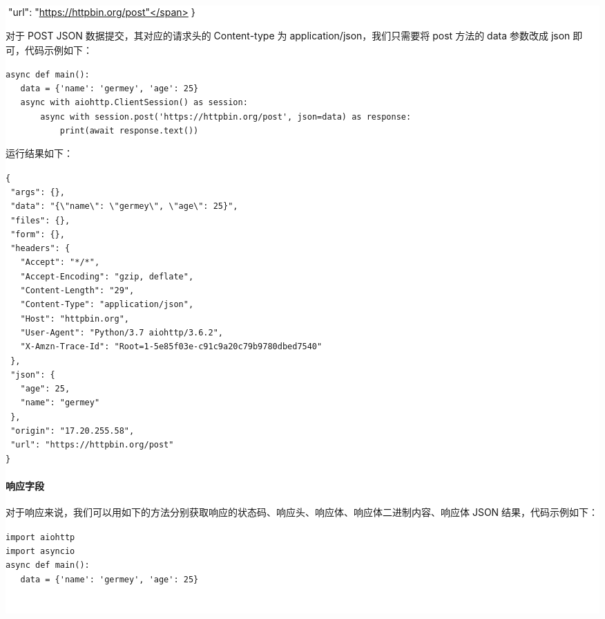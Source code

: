 &nbsp;<span class="hljs-string">"url"</span>:&nbsp;<span class="hljs-string">"https://httpbin.org/post"</span>
}
</code></pre>
<p data-nodeid="4289">对于 POST JSON 数据提交，其对应的请求头的 Content-type 为 application/json，我们只需要将 post 方法的 data 参数改成 json 即可，代码示例如下：</p>
<pre class="lang-python" data-nodeid="4290"><code data-language="python"><span class="hljs-keyword">async</span>&nbsp;<span class="hljs-function"><span class="hljs-keyword">def</span>&nbsp;<span class="hljs-title">main</span>():</span>
&nbsp;&nbsp;&nbsp;data&nbsp;=&nbsp;{<span class="hljs-string">'name'</span>:&nbsp;<span class="hljs-string">'germey'</span>,&nbsp;<span class="hljs-string">'age'</span>:&nbsp;<span class="hljs-number">25</span>}
&nbsp;&nbsp;&nbsp;<span class="hljs-keyword">async</span>&nbsp;<span class="hljs-keyword">with</span>&nbsp;aiohttp.ClientSession()&nbsp;<span class="hljs-keyword">as</span>&nbsp;session:
&nbsp;&nbsp;&nbsp;&nbsp;&nbsp;&nbsp;&nbsp;<span class="hljs-keyword">async</span>&nbsp;<span class="hljs-keyword">with</span>&nbsp;session.post(<span class="hljs-string">'https://httpbin.org/post'</span>,&nbsp;json=data)&nbsp;<span class="hljs-keyword">as</span>&nbsp;response:
&nbsp;&nbsp;&nbsp;&nbsp;&nbsp;&nbsp;&nbsp;&nbsp;&nbsp;&nbsp;&nbsp;print(<span class="hljs-keyword">await</span>&nbsp;response.text())
</code></pre>
<p data-nodeid="4291">运行结果如下：</p>
<pre class="lang-python" data-nodeid="4292"><code data-language="python">{
&nbsp;<span class="hljs-string">"args"</span>:&nbsp;{},
&nbsp;<span class="hljs-string">"data"</span>:&nbsp;<span class="hljs-string">"{\"name\":&nbsp;\"germey\",&nbsp;\"age\":&nbsp;25}"</span>,
&nbsp;<span class="hljs-string">"files"</span>:&nbsp;{},
&nbsp;<span class="hljs-string">"form"</span>:&nbsp;{},
&nbsp;<span class="hljs-string">"headers"</span>:&nbsp;{
&nbsp;&nbsp;&nbsp;<span class="hljs-string">"Accept"</span>:&nbsp;<span class="hljs-string">"*/*"</span>,
&nbsp;&nbsp;&nbsp;<span class="hljs-string">"Accept-Encoding"</span>:&nbsp;<span class="hljs-string">"gzip,&nbsp;deflate"</span>,
&nbsp;&nbsp;&nbsp;<span class="hljs-string">"Content-Length"</span>:&nbsp;<span class="hljs-string">"29"</span>,
&nbsp;&nbsp;&nbsp;<span class="hljs-string">"Content-Type"</span>:&nbsp;<span class="hljs-string">"application/json"</span>,
&nbsp;&nbsp;&nbsp;<span class="hljs-string">"Host"</span>:&nbsp;<span class="hljs-string">"httpbin.org"</span>,
&nbsp;&nbsp;&nbsp;<span class="hljs-string">"User-Agent"</span>:&nbsp;<span class="hljs-string">"Python/3.7&nbsp;aiohttp/3.6.2"</span>,
&nbsp;&nbsp;&nbsp;<span class="hljs-string">"X-Amzn-Trace-Id"</span>:&nbsp;<span class="hljs-string">"Root=1-5e85f03e-c91c9a20c79b9780dbed7540"</span>
&nbsp;},
&nbsp;<span class="hljs-string">"json"</span>:&nbsp;{
&nbsp;&nbsp;&nbsp;<span class="hljs-string">"age"</span>:&nbsp;<span class="hljs-number">25</span>,
&nbsp;&nbsp;&nbsp;<span class="hljs-string">"name"</span>:&nbsp;<span class="hljs-string">"germey"</span>
&nbsp;},
&nbsp;<span class="hljs-string">"origin"</span>:&nbsp;<span class="hljs-string">"17.20.255.58"</span>,
&nbsp;<span class="hljs-string">"url"</span>:&nbsp;<span class="hljs-string">"https://httpbin.org/post"</span>
}
</code></pre>
<h4 data-nodeid="4293">响应字段</h4>
<p data-nodeid="4294">对于响应来说，我们可以用如下的方法分别获取响应的状态码、响应头、响应体、响应体二进制内容、响应体 JSON 结果，代码示例如下：</p>
<pre class="lang-python" data-nodeid="4295"><code data-language="python"><span class="hljs-keyword">import</span>&nbsp;aiohttp
<span class="hljs-keyword">import</span>&nbsp;asyncio
<span class="hljs-keyword">async</span>&nbsp;<span class="hljs-function"><span class="hljs-keyword">def</span>&nbsp;<span class="hljs-title">main</span>():</span>
&nbsp;&nbsp;&nbsp;data&nbsp;=&nbsp;{<span class="hljs-string">'name'</span>:&nbsp;<span class="hljs-string">'germey'</span>,&nbsp;<span class="hljs-string">'age'</span>:&nbsp;<span class="hljs-number">25</span>}